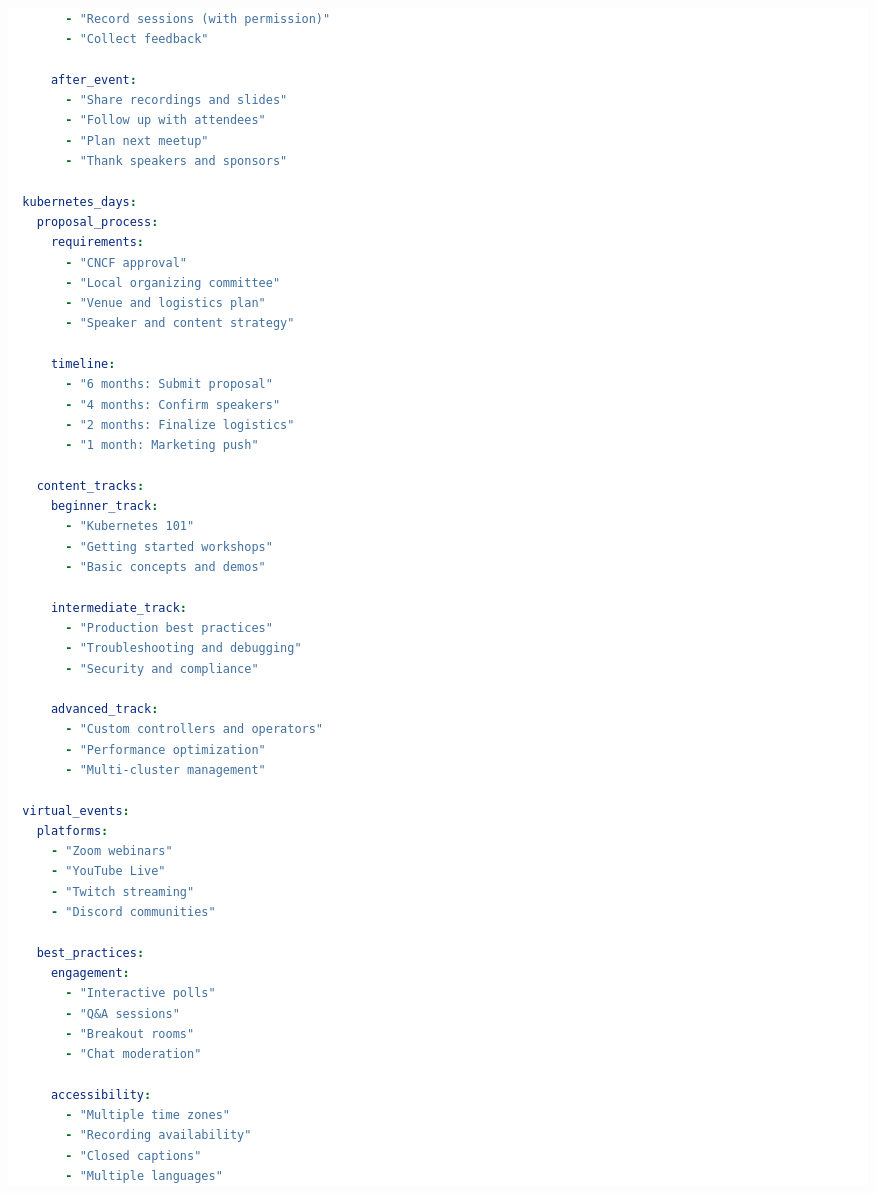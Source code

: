 ```yaml
        - "Record sessions (with permission)"
        - "Collect feedback"
      
      after_event:
        - "Share recordings and slides"
        - "Follow up with attendees"
        - "Plan next meetup"
        - "Thank speakers and sponsors"

  kubernetes_days:
    proposal_process:
      requirements:
        - "CNCF approval"
        - "Local organizing committee"
        - "Venue and logistics plan"
        - "Speaker and content strategy"
      
      timeline:
        - "6 months: Submit proposal"
        - "4 months: Confirm speakers"
        - "2 months: Finalize logistics"
        - "1 month: Marketing push"
    
    content_tracks:
      beginner_track:
        - "Kubernetes 101"
        - "Getting started workshops"
        - "Basic concepts and demos"
      
      intermediate_track:
        - "Production best practices"
        - "Troubleshooting and debugging"
        - "Security and compliance"
      
      advanced_track:
        - "Custom controllers and operators"
        - "Performance optimization"
        - "Multi-cluster management"

  virtual_events:
    platforms:
      - "Zoom webinars"
      - "YouTube Live"
      - "Twitch streaming"
      - "Discord communities"
    
    best_practices:
      engagement:
        - "Interactive polls"
        - "Q&A sessions"
        - "Breakout rooms"
        - "Chat moderation"
      
      accessibility:
        - "Multiple time zones"
        - "Recording availability"
        - "Closed captions"
        - "Multiple languages"
```
